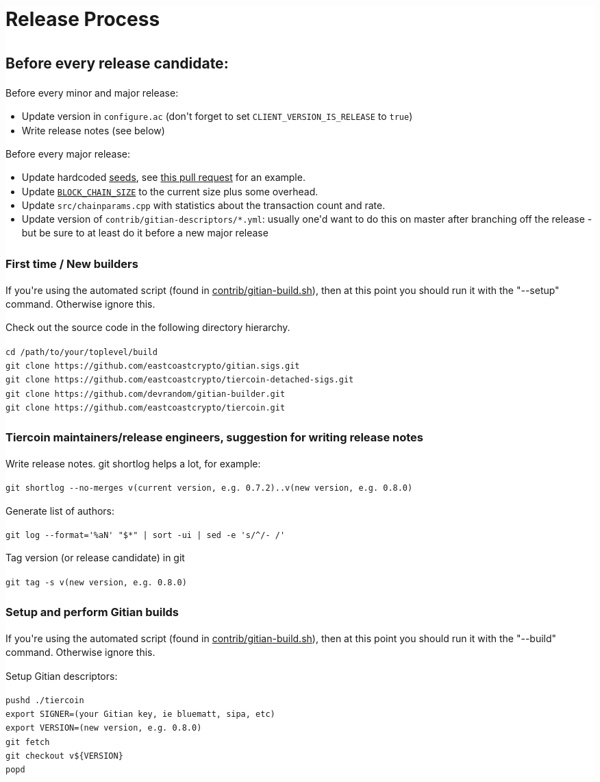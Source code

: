 Release Process
====================

Before every release candidate:
-

Before every minor and major release:

* Update version in `configure.ac` (don't forget to set `CLIENT_VERSION_IS_RELEASE` to `true`)
* Write release notes (see below)

Before every major release:

* Update hardcoded [seeds](/contrib/seeds/README.md), see [this pull request](https://github.com/bitcoin/bitcoin/pull/7415) for an example.
* Update [`BLOCK_CHAIN_SIZE`](/src/qt/intro.cpp) to the current size plus some overhead.
* Update `src/chainparams.cpp` with statistics about the transaction count and rate.
* Update version of `contrib/gitian-descriptors/*.yml`: usually one'd want to do this on master after branching off the release - but be sure to at least do it before a new major release

### First time / New builders

If you're using the automated script (found in [contrib/gitian-build.sh](/contrib/gitian-build.sh)), then at this point you should run it with the "--setup" command. Otherwise ignore this.

Check out the source code in the following directory hierarchy.

    cd /path/to/your/toplevel/build
    git clone https://github.com/eastcoastcrypto/gitian.sigs.git
    git clone https://github.com/eastcoastcrypto/tiercoin-detached-sigs.git
    git clone https://github.com/devrandom/gitian-builder.git
    git clone https://github.com/eastcoastcrypto/tiercoin.git

### Tiercoin maintainers/release engineers, suggestion for writing release notes

Write release notes. git shortlog helps a lot, for example:

    git shortlog --no-merges v(current version, e.g. 0.7.2)..v(new version, e.g. 0.8.0)


Generate list of authors:

    git log --format='%aN' "$*" | sort -ui | sed -e 's/^/- /'

Tag version (or release candidate) in git

    git tag -s v(new version, e.g. 0.8.0)

### Setup and perform Gitian builds

If you're using the automated script (found in [contrib/gitian-build.sh](/contrib/gitian-build.sh)), then at this point you should run it with the "--build" command. Otherwise ignore this.

Setup Gitian descriptors:

    pushd ./tiercoin
    export SIGNER=(your Gitian key, ie bluematt, sipa, etc)
    export VERSION=(new version, e.g. 0.8.0)
    git fetch
    git checkout v${VERSION}
    popd
